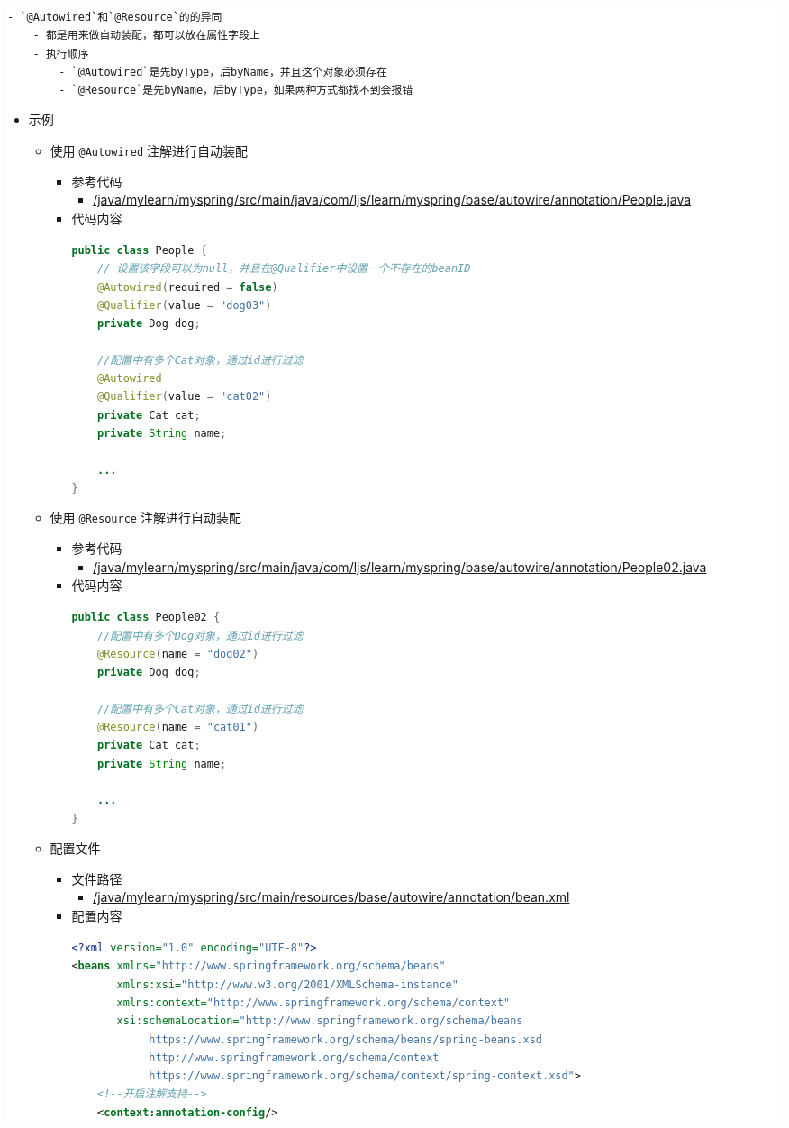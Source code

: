     - `@Autowired`和`@Resource`的的异同
        - 都是用来做自动装配，都可以放在属性字段上
        - 执行顺序
            - `@Autowired`是先byType，后byName，并且这个对象必须存在
            - `@Resource`是先byName，后byType，如果两种方式都找不到会报错

- 示例
    - 使用 `@Autowired` 注解进行自动装配
        - 参考代码
            - [/java/mylearn/myspring/src/main/java/com/ljs/learn/myspring/base/autowire/annotation/People.java](/java/mylearn/myspring/src/main/java/com/ljs/learn/myspring/base/autowire/annotation/People.java)
        - 代码内容
            ```java
            public class People {
                // 设置该字段可以为null，并且在@Qualifier中设置一个不存在的beanID
                @Autowired(required = false)
                @Qualifier(value = "dog03")
                private Dog dog;
            
                //配置中有多个Cat对象，通过id进行过滤
                @Autowired
                @Qualifier(value = "cat02")
                private Cat cat;
                private String name;
                
                ...
            }
            ```
    
    - 使用 `@Resource` 注解进行自动装配
        - 参考代码
            - [/java/mylearn/myspring/src/main/java/com/ljs/learn/myspring/base/autowire/annotation/People02.java](/java/mylearn/myspring/src/main/java/com/ljs/learn/myspring/base/autowire/annotation/People02.java)
        - 代码内容
            ```java
            public class People02 {
                //配置中有多个Dog对象，通过id进行过滤
                @Resource(name = "dog02")
                private Dog dog;
            
                //配置中有多个Cat对象，通过id进行过滤
                @Resource(name = "cat01")
                private Cat cat;
                private String name;
                
                ...
            }
            ```

    - 配置文件
        - 文件路径
            - [/java/mylearn/myspring/src/main/resources/base/autowire/annotation/bean.xml](/java/mylearn/myspring/src/main/resources/base/autowire/annotation/bean.xml)
        - 配置内容
            ```xml
            <?xml version="1.0" encoding="UTF-8"?>
            <beans xmlns="http://www.springframework.org/schema/beans"
                   xmlns:xsi="http://www.w3.org/2001/XMLSchema-instance"
                   xmlns:context="http://www.springframework.org/schema/context"
                   xsi:schemaLocation="http://www.springframework.org/schema/beans
                        https://www.springframework.org/schema/beans/spring-beans.xsd
                        http://www.springframework.org/schema/context
                        https://www.springframework.org/schema/context/spring-context.xsd">
                <!--开启注解支持-->
                <context:annotation-config/>
            